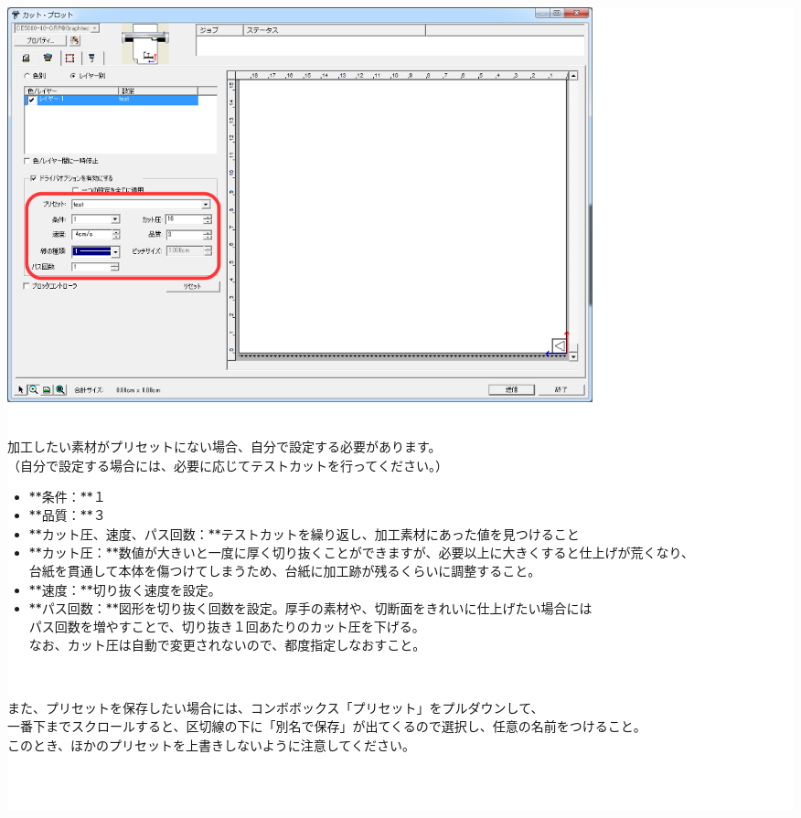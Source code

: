 <img src="assets/03-10.png" width="640" alt="hi" class="inline"/><br>
<br>

加工したい素材がプリセットにない場合、自分で設定する必要があります。<br>
（自分で設定する場合には、必要に応じてテストカットを行ってください。）

* **条件：**１
* **品質：**３
* **カット圧、速度、パス回数：**テストカットを繰り返し、加工素材にあった値を見つけること
 * **カット圧：**数値が大きいと一度に厚く切り抜くことができますが、必要以上に大きくすると仕上げが荒くなり、<br>
 台紙を貫通して本体を傷つけてしまうため、台紙に加工跡が残るくらいに調整すること。
 * **速度：**切り抜く速度を設定。
 * **パス回数：**図形を切り抜く回数を設定。厚手の素材や、切断面をきれいに仕上げたい場合には<br>
 パス回数を増やすことで、切り抜き１回あたりのカット圧を下げる。<br>
 なお、カット圧は自動で変更されないので、都度指定しなおすこと。<br>
<br>

また、プリセットを保存したい場合には、コンボボックス「プリセット」をプルダウンして、<br>
一番下までスクロールすると、区切線の下に「別名で保存」が出てくるので選択し、任意の名前をつけること。<br>
このとき、ほかのプリセットを上書きしないように注意してください。<br>
<br>
<br>
<br>
